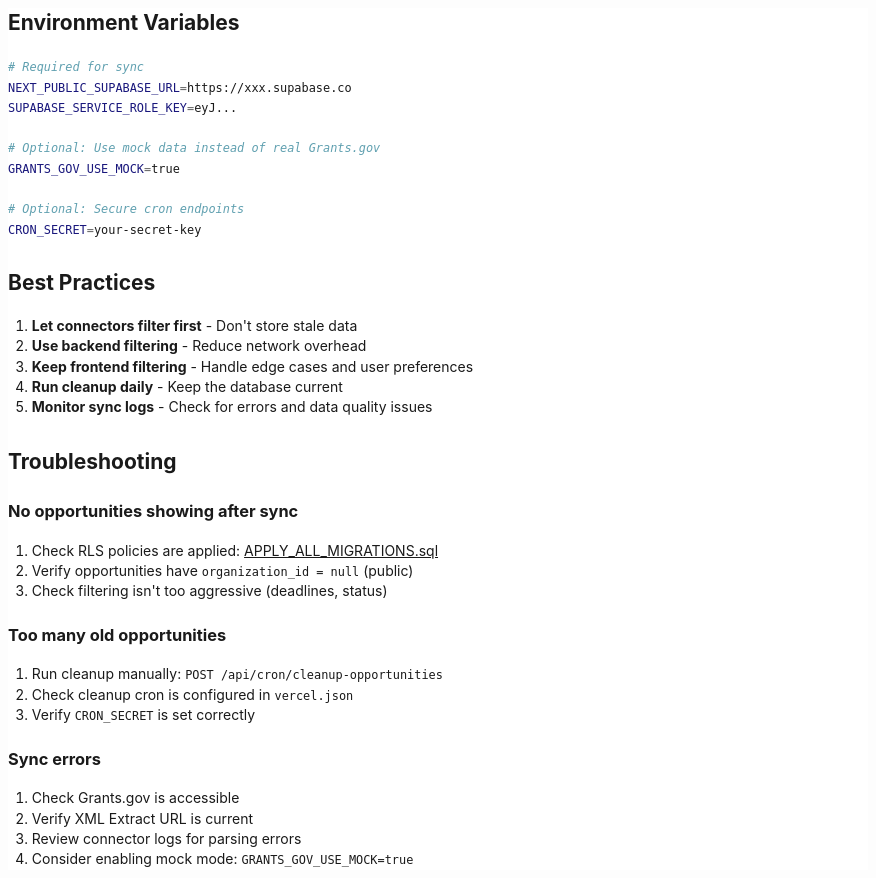 ## Environment Variables

```bash
# Required for sync
NEXT_PUBLIC_SUPABASE_URL=https://xxx.supabase.co
SUPABASE_SERVICE_ROLE_KEY=eyJ...

# Optional: Use mock data instead of real Grants.gov
GRANTS_GOV_USE_MOCK=true

# Optional: Secure cron endpoints
CRON_SECRET=your-secret-key
```

## Best Practices

1. **Let connectors filter first** - Don't store stale data
2. **Use backend filtering** - Reduce network overhead
3. **Keep frontend filtering** - Handle edge cases and user preferences
4. **Run cleanup daily** - Keep the database current
5. **Monitor sync logs** - Check for errors and data quality issues

## Troubleshooting

### No opportunities showing after sync

1. Check RLS policies are applied: [APPLY_ALL_MIGRATIONS.sql](../APPLY_ALL_MIGRATIONS.sql)
2. Verify opportunities have `organization_id = null` (public)
3. Check filtering isn't too aggressive (deadlines, status)

### Too many old opportunities

1. Run cleanup manually: `POST /api/cron/cleanup-opportunities`
2. Check cleanup cron is configured in `vercel.json`
3. Verify `CRON_SECRET` is set correctly

### Sync errors

1. Check Grants.gov is accessible
2. Verify XML Extract URL is current
3. Review connector logs for parsing errors
4. Consider enabling mock mode: `GRANTS_GOV_USE_MOCK=true`

